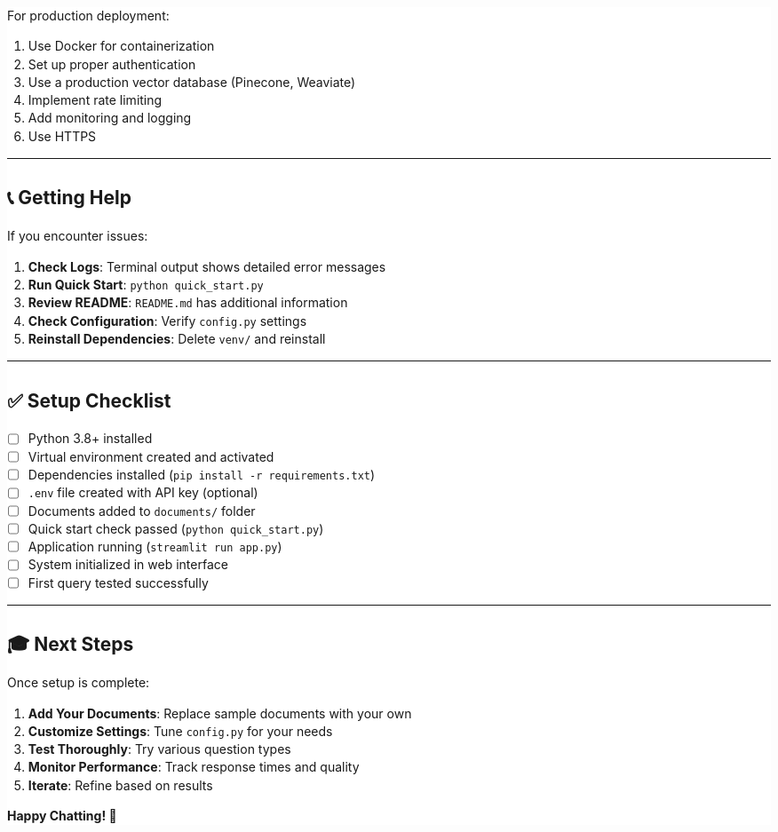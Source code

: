 For production deployment:
1. Use Docker for containerization
2. Set up proper authentication
3. Use a production vector database (Pinecone, Weaviate)
4. Implement rate limiting
5. Add monitoring and logging
6. Use HTTPS

---

## 📞 Getting Help

If you encounter issues:

1. **Check Logs**: Terminal output shows detailed error messages
2. **Run Quick Start**: `python quick_start.py`
3. **Review README**: `README.md` has additional information
4. **Check Configuration**: Verify `config.py` settings
5. **Reinstall Dependencies**: Delete `venv/` and reinstall

---

## ✅ Setup Checklist

- [ ] Python 3.8+ installed
- [ ] Virtual environment created and activated
- [ ] Dependencies installed (`pip install -r requirements.txt`)
- [ ] `.env` file created with API key (optional)
- [ ] Documents added to `documents/` folder
- [ ] Quick start check passed (`python quick_start.py`)
- [ ] Application running (`streamlit run app.py`)
- [ ] System initialized in web interface
- [ ] First query tested successfully

---

## 🎓 Next Steps

Once setup is complete:

1. **Add Your Documents**: Replace sample documents with your own
2. **Customize Settings**: Tune `config.py` for your needs
3. **Test Thoroughly**: Try various question types
4. **Monitor Performance**: Track response times and quality
5. **Iterate**: Refine based on results

**Happy Chatting! 🎉**

